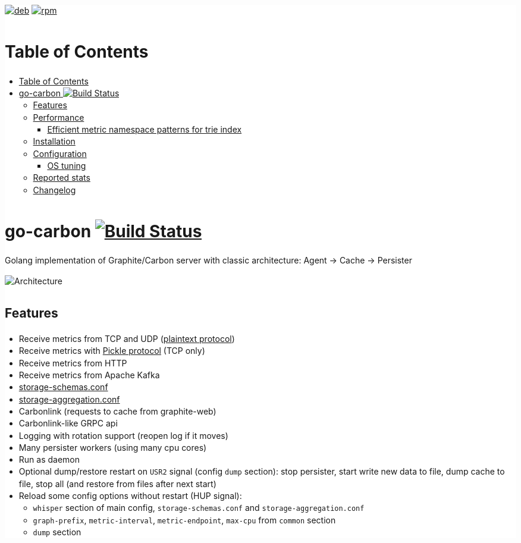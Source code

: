 [![deb](https://img.shields.io/badge/deb-packagecloud.io-844fec.svg)](https://packagecloud.io/go-graphite/stable)
[![rpm](https://img.shields.io/badge/rpm-packagecloud.io-844fec.svg)](https://packagecloud.io/go-graphite/stable)

Table of Contents
=================

- [Table of Contents](#table-of-contents)
- [go-carbon ![Build Status](https://travis-ci.org/go-graphite/go-carbon)](#go-carbon-)
  - [Features](#features)
  - [Performance](#performance)
    - [Efficient metric namespace patterns for trie index](#efficient-metric-namespace-patterns-for-trie-index)
  - [Installation](#installation)
  - [Configuration](#configuration)
    - [OS tuning](#os-tuning)
  - [Reported stats](#reported-stats)
  - [Changelog](#changelog)


go-carbon [![Build Status](https://travis-ci.org/go-graphite/go-carbon.svg?branch=master)](https://travis-ci.org/go-graphite/go-carbon)
============

Golang implementation of Graphite/Carbon server with classic architecture: Agent -> Cache -> Persister

![Architecture](doc/design.png)

## Features
- Receive metrics from TCP and UDP ([plaintext protocol](http://graphite.readthedocs.org/en/latest/feeding-carbon.html#the-plaintext-protocol))
- Receive metrics with [Pickle protocol](http://graphite.readthedocs.org/en/latest/feeding-carbon.html#the-pickle-protocol) (TCP only)
- Receive metrics from HTTP
- Receive metrics from Apache Kafka
- [storage-schemas.conf](http://graphite.readthedocs.org/en/latest/config-carbon.html#storage-schemas-conf)
- [storage-aggregation.conf](http://graphite.readthedocs.org/en/latest/config-carbon.html#storage-aggregation-conf)
- Carbonlink (requests to cache from graphite-web)
- Carbonlink-like GRPC api
- Logging with rotation support (reopen log if it moves)
- Many persister workers (using many cpu cores)
- Run as daemon
- Optional dump/restore restart on `USR2` signal (config `dump` section): stop persister, start write new data to file, dump cache to file, stop all (and restore from files after next start)
- Reload some config options without restart (HUP signal):
  - `whisper` section of main config, `storage-schemas.conf` and `storage-aggregation.conf`
  - `graph-prefix`, `metric-interval`, `metric-endpoint`, `max-cpu` from `common` section
  - `dump` section

